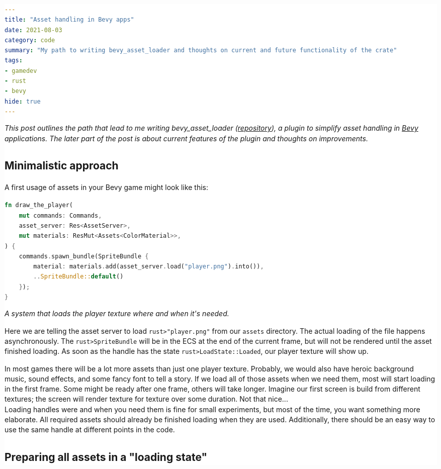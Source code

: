 ```yaml
---
title: "Asset handling in Bevy apps"
date: 2021-08-03
category: code
summary: "My path to writing bevy_asset_loader and thoughts on current and future functionality of the crate"
tags:
- gamedev
- rust
- bevy
hide: true
---
```


*This post outlines the path that lead to me writing bevy\_asset\_loader ([repository][repo]), a plugin to simplify asset handling in [Bevy][bevy] applications. The later part of the post is about current features of the plugin and thoughts on improvements.*

## Minimalistic approach

A first usage of assets in your Bevy game might look like this:
```rust
fn draw_the_player(
    mut commands: Commands,
    asset_server: Res<AssetServer>,
    mut materials: ResMut<Assets<ColorMaterial>>,
) {
    commands.spawn_bundle(SpriteBundle {
        material: materials.add(asset_server.load("player.png").into()),
        ..SpriteBundle::default()
    });
}
```
_A system that loads the player texture where and when it's needed._

Here we are telling the asset server to load `rust>"player.png"` from our `assets` directory. The actual loading of the file happens asynchronously. The `rust>SpriteBundle` will be in the ECS at the end of the current frame, but will not be rendered until the asset finished loading. As soon as the handle has the state `rust>LoadState::Loaded`, our player texture will show up.

In most games there will be a lot more assets than just one player texture. Probably, we would also have heroic background music, sound effects, and some fancy font to tell a story. If we load all of those assets when we need them, most will start loading in the first frame. Some might be ready after one frame, others will take longer. Imagine our first screen is build from different textures; the screen will render texture for texture over some duration. Not that nice...  
Loading handles were and when you need them is fine for small experiments, but most of the time, you want something more elaborate. All required assets should already be finished loading when they are used. Additionally, there should be an easy way to use the same handle at different points in the code.

## Preparing all assets in a "loading state"


[repo]: https://github.com/NiklasEi/bevy_asset_loader
[bevy]: https://bevyengine.org/
[loading_using_state]: https://bevy-cheatbook.github.io/cookbook/assets-ready.html
[loading_state_implementation]: https://github.com/NiklasEi/bevy_asset_loader/blob/98c1bf91af98bef17b695e0e191c78105d00057a/bevy_asset_loader/src/lib.rs#L106-L136
[bevy_atlas_example]: https://github.com/bevyengine/bevy/blob/main/examples/2d/texture_atlas.rs
[bevy_sprite_sheet_example]: https://github.com/bevyengine/bevy/blob/main/examples/2d/sprite_sheet.rs
[states]: https://bevy-cheatbook.github.io/programming/states.html
[loading_statistics_issue]: https://github.com/NiklasEi/bevy_asset_loader/issues/6
[twitter]: https://twitter.com/nikl_me
[bevy_discord]: https://discord.gg/bevy